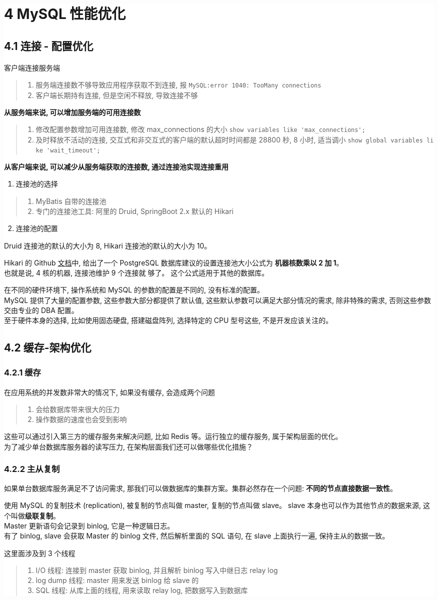 # 4 MySQL 性能优化

## 4.1 连接 - 配置优化

客户端连接服务端
> 1. 服务端连接数不够导致应用程序获取不到连接, 报 `MySQL:error 1040: TooMany connections`
> 2. 客户端长期持有连接, 但是空闲不释放, 导致连接不够

**从服务端来说, 可以增加服务端的可用连接数**
> 1. 修改配置参数增加可用连接数, 修改 max_connections 的大小 `show variables like 'max_connections';`
> 2. 及时释放不活动的连接, 交互式和非交互式的客户端的默认超时时间都是 28800 秒, 8 小时, 适当调小 `show global variables like 'wait_timeout';`

**从客户端来说, 可以减少从服务端获取的连接数, 通过连接池实现连接重用**

1. 连接池的选择

> 1. MyBatis 自带的连接池
> 2. 专门的连接池工具: 阿里的 Druid, SpringBoot 2.x 默认的 Hikari


2. 连接池的配置

Druid 连接池的默认的大小为 8, Hikari 连接池的默认的大小为 10。

Hikari 的 Github [文档](https://github.com/brettwooldridge/HikariCP/wiki/About-Pool-Sizing)中, 给出了一个 PostgreSQL 数据库建议的设置连接池大小公式为 **机器核数乘以 2 加 1**。  
也就是说, 4 核的机器, 连接池维护 9 个连接就 够了。 这个公式适用于其他的数据库。

在不同的硬件环境下, 操作系统和 MySQL 的参数的配置是不同的, 没有标准的配置。  
MySQL 提供了大量的配置参数, 这些参数大部分都提供了默认值, 这些默认参数可以满足大部分情况的需求, 除非特殊的需求, 否则这些参数交由专业的 DBA 配置。  
至于硬件本身的选择, 比如使用固态硬盘, 搭建磁盘阵列, 选择特定的 CPU 型号这些, 不是开发应该关注的。

## 4.2 缓存-架构优化

### 4.2.1 缓存

在应用系统的并发数非常大的情况下, 如果没有缓存, 会造成两个问题
> 1. 会给数据库带来很大的压力
> 2. 操作数据的速度也会受到影响

这些可以通过引入第三方的缓存服务来解决问题, 比如 Redis 等。运行独立的缓存服务, 属于架构层面的优化。  
为了减少单台数据库服务器的读写压力, 在架构层面我们还可以做哪些优化措施？

### 4.2.2 主从复制

如果单台数据库服务满足不了访问需求, 那我们可以做数据库的集群方案。集群必然存在一个问题: **不同的节点直接数据一致性**。  

使用 MySQL 的复制技术 (replication), 被复制的节点叫做 master, 复制的节点叫做 slave。 slave 本身也可以作为其他节点的数据来源, 这个叫做**级联复制**。  
Master 更新语句会记录到 binlog, 它是一种逻辑日志。  
有了 binlog, slave 会获取 Master 的 binlog 文件, 然后解析里面的 SQL 语句, 在 slave 上面执行一遍, 保持主从的数据一致。  

这里面涉及到 3 个线程
> 1. I/O 线程: 连接到 master 获取 binlog, 并且解析 binlog 写入中继日志 relay log
> 2. log dump 线程: master 用来发送 binlog 给 slave 的 
> 3. SQL 线程: 从库上面的线程, 用来读取 relay log, 把数据写入到数据库
